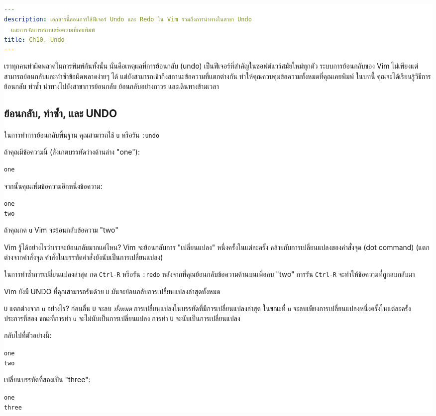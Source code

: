 ```yaml
---
description: เอกสารนี้สอนการใช้ฟีเจอร์ Undo และ Redo ใน Vim รวมถึงการนำทางในสาขา Undo
  และการจัดการสถานะข้อความที่เคยพิมพ์
title: Ch10. Undo
---
```


เราทุกคนทำผิดพลาดในการพิมพ์กันทั้งนั้น นั่นคือเหตุผลที่การย้อนกลับ (undo) เป็นฟีเจอร์ที่สำคัญในซอฟต์แวร์สมัยใหม่ทุกตัว ระบบการย้อนกลับของ Vim ไม่เพียงแต่สามารถย้อนกลับและทำซ้ำข้อผิดพลาดง่ายๆ ได้ แต่ยังสามารถเข้าถึงสถานะข้อความที่แตกต่างกัน ทำให้คุณควบคุมข้อความทั้งหมดที่คุณเคยพิมพ์ ในบทนี้ คุณจะได้เรียนรู้วิธีการย้อนกลับ ทำซ้ำ นำทางไปยังสาขาการย้อนกลับ ย้อนกลับอย่างถาวร และเดินทางข้ามเวลา

## ย้อนกลับ, ทำซ้ำ, และ UNDO

ในการทำการย้อนกลับพื้นฐาน คุณสามารถใช้ `u` หรือรัน `:undo` 

ถ้าคุณมีข้อความนี้ (สังเกตบรรทัดว่างด้านล่าง "one"):

```shell
one

```

จากนั้นคุณเพิ่มข้อความอีกหนึ่งข้อความ:

```shell
one
two
```

ถ้าคุณกด `u` Vim จะย้อนกลับข้อความ "two"

Vim รู้ได้อย่างไรว่าเราจะย้อนกลับมากแค่ไหน? Vim จะย้อนกลับการ "เปลี่ยนแปลง" หนึ่งครั้งในแต่ละครั้ง คล้ายกับการเปลี่ยนแปลงของคำสั่งจุด (dot command) (แตกต่างจากคำสั่งจุด คำสั่งในบรรทัดคำสั่งยังนับเป็นการเปลี่ยนแปลง)

ในการทำซ้ำการเปลี่ยนแปลงล่าสุด กด `Ctrl-R` หรือรัน `:redo` หลังจากที่คุณย้อนกลับข้อความด้านบนเพื่อลบ "two" การรัน `Ctrl-R` จะทำให้ข้อความที่ถูกลบกลับมา

Vim ยังมี UNDO ที่คุณสามารถรันด้วย `U` มันจะย้อนกลับการเปลี่ยนแปลงล่าสุดทั้งหมด

`U` แตกต่างจาก `u` อย่างไร? ก่อนอื่น `U` จะลบ *ทั้งหมด* การเปลี่ยนแปลงในบรรทัดที่มีการเปลี่ยนแปลงล่าสุด ในขณะที่ `u` จะลบเพียงการเปลี่ยนแปลงหนึ่งครั้งในแต่ละครั้ง ประการที่สอง ขณะที่การทำ `u` จะไม่นับเป็นการเปลี่ยนแปลง การทำ `U` จะนับเป็นการเปลี่ยนแปลง

กลับไปที่ตัวอย่างนี้:

```shell
one
two
```

เปลี่ยนบรรทัดที่สองเป็น "three":

```shell
one
three
```
